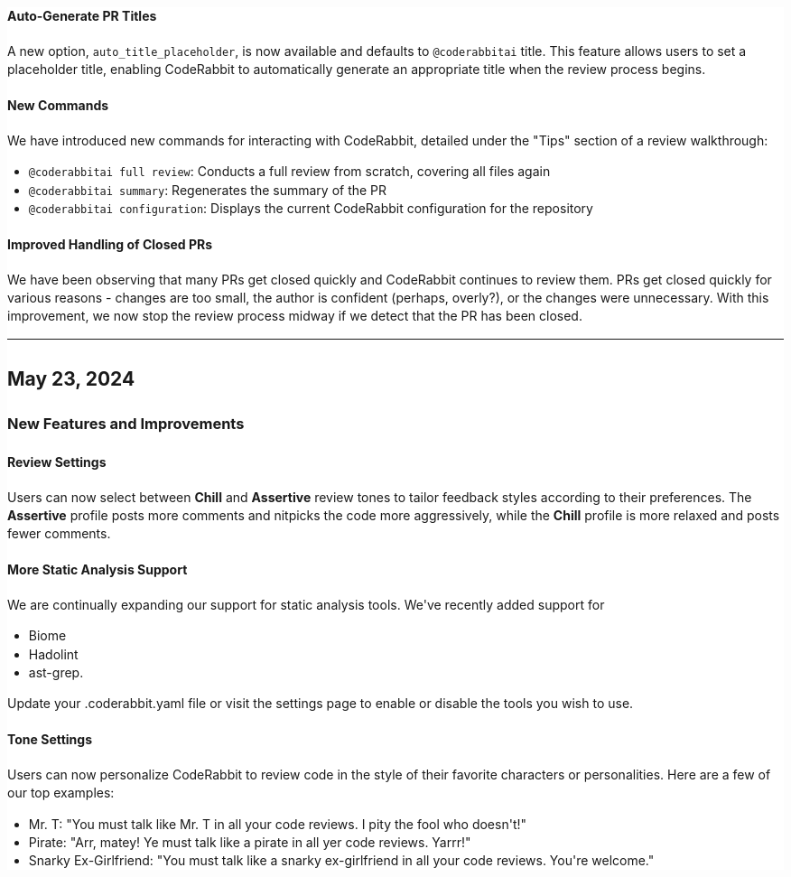 #### Auto-Generate PR Titles

A new option, `auto_title_placeholder`, is now available and defaults to `@coderabbitai` title. This feature allows users to set a placeholder title, enabling CodeRabbit to automatically generate an appropriate title when the review process begins.

#### New Commands

We have introduced new commands for interacting with CodeRabbit, detailed under the "Tips" section of a review walkthrough:

- `@coderabbitai full review`: Conducts a full review from scratch, covering all files again
- `@coderabbitai summary`: Regenerates the summary of the PR
- `@coderabbitai configuration`: Displays the current CodeRabbit configuration for the repository

#### Improved Handling of Closed PRs

We have been observing that many PRs get closed quickly and CodeRabbit continues to review them. PRs get closed quickly for various reasons - changes are too small, the author is confident (perhaps, overly?), or the changes were unnecessary. With this improvement, we now stop the review process midway if we detect that the PR has been closed.

---

## May 23, 2024

### New Features and Improvements

#### Review Settings

Users can now select between **Chill** and **Assertive** review tones to tailor feedback styles according to their preferences. The **Assertive** profile posts more comments and nitpicks the code more aggressively, while the **Chill** profile is more relaxed and posts fewer comments.

#### More Static Analysis Support

We are continually expanding our support for static analysis tools. We've recently added support for

- Biome
- Hadolint
- ast-grep.

Update your .coderabbit.yaml file or visit the settings page to enable or disable the tools you wish to use.

#### Tone Settings

Users can now personalize CodeRabbit to review code in the style of their favorite characters or personalities. Here are a few of our top examples:

- Mr. T: "You must talk like Mr. T in all your code reviews. I pity the fool who doesn't!"
- Pirate: "Arr, matey! Ye must talk like a pirate in all yer code reviews. Yarrr!"
- Snarky Ex-Girlfriend: "You must talk like a snarky ex-girlfriend in all your code reviews. You're welcome."
